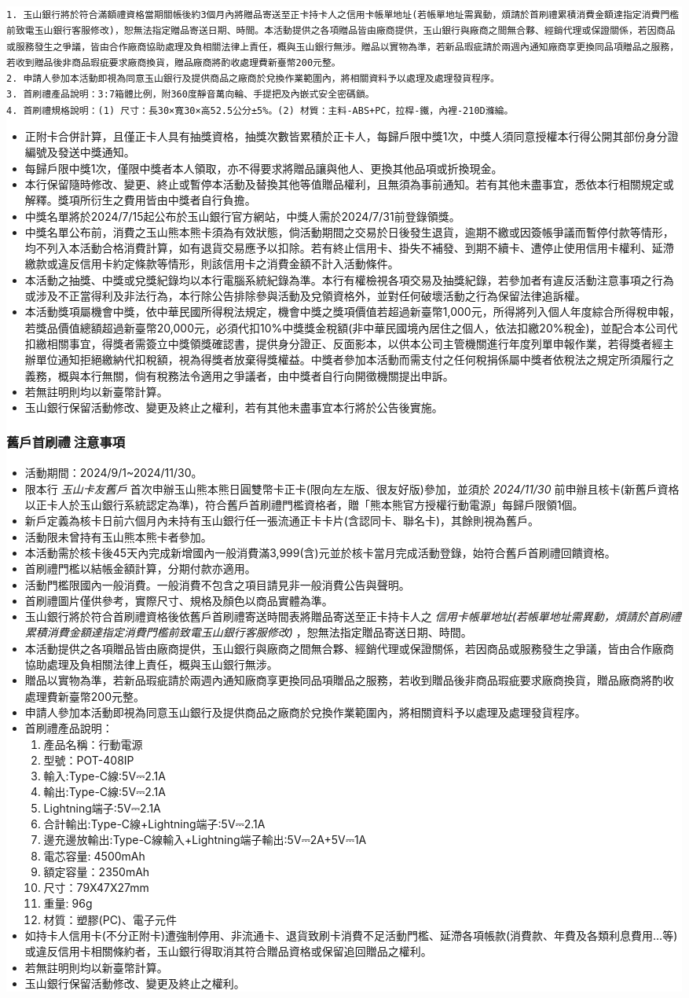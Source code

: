     1. 玉山銀行將於符合滿額禮資格當期關帳後約3個月內將贈品寄送至正卡持卡人之信用卡帳單地址(若帳單地址需異動，煩請於首刷禮累積消費金額達指定消費門檻前致電玉山銀行客服修改)，恕無法指定贈品寄送日期、時間。本活動提供之各項贈品皆由廠商提供，玉山銀行與廠商之間無合夥、經銷代理或保證關係，若因商品或服務發生之爭議，皆由合作廠商協助處理及負相關法律上責任，概與玉山銀行無涉。贈品以實物為準，若新品瑕疵請於兩週內通知廠商享更換同品項贈品之服務，若收到贈品後非商品瑕疵要求廠商換貨，贈品廠商將酌收處理費新臺幣200元整。
    2. 申請人參加本活動即視為同意玉山銀行及提供商品之廠商於兌換作業範圍內，將相關資料予以處理及處理發貨程序。
    3. 首刷禮產品說明：3:7箱體比例，附360度靜音萬向輪、手提把及內嵌式安全密碼鎖。
    4. 首刷禮規格說明：(1) 尺寸：長30×寬30×高52.5公分±5%。(2) 材質：主料-ABS+PC，拉桿-鐵，內裡-210D滌綸。
  * 正附卡合併計算，且僅正卡人具有抽獎資格，抽獎次數皆累積於正卡人，每歸戶限中獎1次，中獎人須同意授權本行得公開其部份身分證編號及發送中獎通知。
  * 每歸戶限中獎1次，僅限中獎者本人領取，亦不得要求將贈品讓與他人、更換其他品項或折換現金。
  * 本行保留隨時修改、變更、終止或暫停本活動及替換其他等值贈品權利，且無須為事前通知。若有其他未盡事宜，悉依本行相關規定或解釋。獎項所衍生之費用皆由中獎者自行負擔。
  * 中獎名單將於2024/7/15起公布於玉山銀行官方網站，中獎人需於2024/7/31前登錄領獎。
  * 中獎名單公布前，消費之玉山熊本熊卡須為有效狀態，倘活動期間之交易於日後發生退貨，逾期不繳或因簽帳爭議而暫停付款等情形，均不列入本活動合格消費計算，如有退貨交易應予以扣除。若有終止信用卡、掛失不補發、到期不續卡、遭停止使用信用卡權利、延滯繳款或違反信用卡約定條款等情形，則該信用卡之消費金額不計入活動條件。
  * 本活動之抽獎、中獎或兌獎紀錄均以本行電腦系統紀錄為準。本行有權檢視各項交易及抽獎紀錄，若參加者有違反活動注意事項之行為或涉及不正當得利及非法行為，本行除公告排除參與活動及兌領資格外，並對任何破壞活動之行為保留法律追訴權。
  * 本活動獎項屬機會中獎，依中華民國所得稅法規定，機會中獎之獎項價值若超過新臺幣1,000元，所得將列入個人年度綜合所得稅申報，若獎品價值總額超過新臺幣20,000元，必須代扣10%中獎獎金稅額(非中華民國境內居住之個人，依法扣繳20%稅金)，並配合本公司代扣繳相關事宜，得獎者需簽立中獎領獎確認書，提供身分證正、反面影本，以供本公司主管機關進行年度列單申報作業，若得獎者經主辦單位通知拒絕繳納代扣稅額，視為得獎者放棄得獎權益。中獎者參加本活動而需支付之任何稅捐係屬中獎者依稅法之規定所須履行之義務，概與本行無關，倘有稅務法令適用之爭議者，由中獎者自行向開徵機關提出申訴。
  * 若無註明則均以新臺幣計算。
  * 玉山銀行保留活動修改、變更及終止之權利，若有其他未盡事宜本行將於公告後實施。

###  舊戶首刷禮 注意事項

  * 活動期間：2024/9/1~2024/11/30。
  * 限本行 _玉山卡友舊戶_ 首次申辦玉山熊本熊日圓雙幣卡正卡(限向左左版、很友好版)參加，並須於 _2024/11/30_ 前申辦且核卡(新舊戶資格以正卡人於玉山銀行系統認定為準)，符合舊戶首刷禮門檻資格者，贈「熊本熊官方授權行動電源」每歸戶限領1個。
  * 新戶定義為核卡日前六個月內未持有玉山銀行任一張流通正卡卡片(含認同卡、聯名卡)，其餘則視為舊戶。
  * 活動限未曾持有玉山熊本熊卡者參加。
  * 本活動需於核卡後45天內完成新增國內一般消費滿3,999(含)元並於核卡當月完成活動登錄，始符合舊戶首刷禮回饋資格。
  * 首刷禮門檻以結帳金額計算，分期付款亦適用。
  * 活動門檻限國內一般消費。一般消費不包含之項目請見非一般消費公告與聲明。
  * 首刷禮圖片僅供參考，實際尺寸、規格及顏色以商品實體為準。
  * 玉山銀行將於符合首刷禮資格後依舊戶首刷禮寄送時間表將贈品寄送至正卡持卡人之 _信用卡帳單地址(若帳單地址需異動，煩請於首刷禮累積消費金額達指定消費門檻前致電玉山銀行客服修改)_ ，恕無法指定贈品寄送日期、時間。
  * 本活動提供之各項贈品皆由廠商提供，玉山銀行與廠商之間無合夥、經銷代理或保證關係，若因商品或服務發生之爭議，皆由合作廠商協助處理及負相關法律上責任，概與玉山銀行無涉。
  * 贈品以實物為準，若新品瑕疵請於兩週內通知廠商享更換同品項贈品之服務，若收到贈品後非商品瑕疵要求廠商換貨，贈品廠商將酌收處理費新臺幣200元整。
  * 申請人參加本活動即視為同意玉山銀行及提供商品之廠商於兌換作業範圍內，將相關資料予以處理及處理發貨程序。
  * 首刷禮產品說明： 
    1. 產品名稱：行動電源
    2. 型號：POT-408IP
    3. 輸入:Type-C線:5V⎓2.1A
    4. 輸出:Type-C線:5V⎓2.1A
    5. Lightning端子:5V⎓2.1A
    6. 合計輸出:Type-C線+Lightning端子:5V⎓2.1A
    7. 邊充邊放輸出:Type-C線輸入+Lightning端子輸出:5V⎓2A+5V⎓1A
    8. 電芯容量: 4500mAh
    9. 額定容量：2350mAh
    10. 尺寸：79X47X27mm
    11. 重量: 96g
    12. 材質：塑膠(PC)、電子元件 
  * 如持卡人信用卡(不分正附卡)遭強制停用、非流通卡、退貨致刷卡消費不足活動門檻、延滯各項帳款(消費款、年費及各類利息費用…等)或違反信用卡相關條約者，玉山銀行得取消其符合贈品資格或保留追回贈品之權利。
  * 若無註明則均以新臺幣計算。
  * 玉山銀行保留活動修改、變更及終止之權利。
